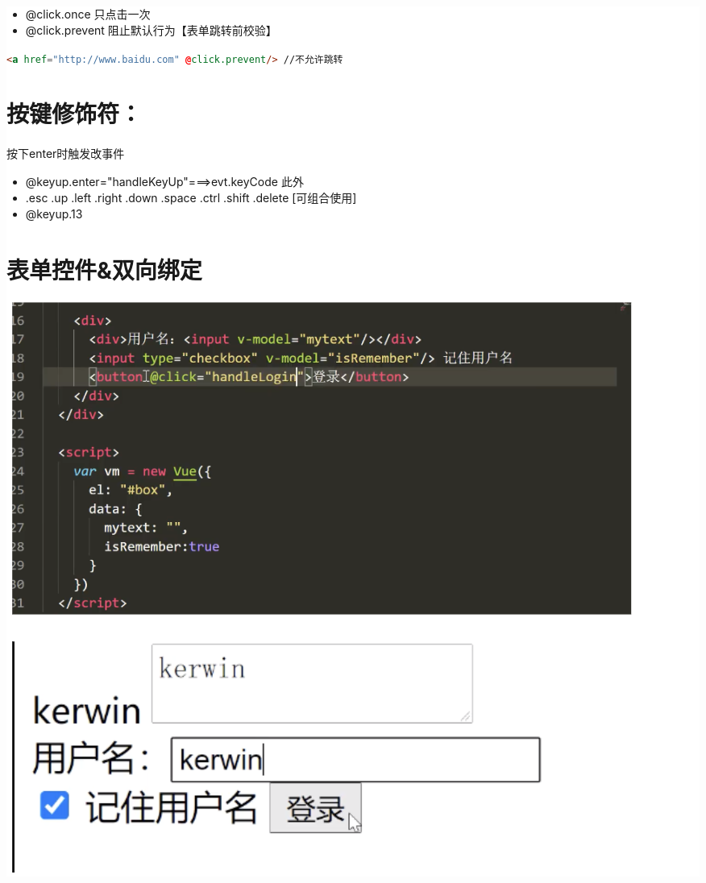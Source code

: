 
* @click.once      只点击一次 
* @click.prevent 阻止默认行为【表单跳转前校验】 
```html
<a href="http://www.baidu.com" @click.prevent/> //不允许跳转 
```
# 按键修饰符： 
按下enter时触发改事件 
* @keyup.enter="handleKeyUp"===>evt.keyCode 
此外
* .esc  .up  .left  .right  .down  .space  .ctrl  .shift  .delete [可组合使用] 
* @keyup.13 

# 表单控件&双向绑定
![示例](./img/img6.png)
